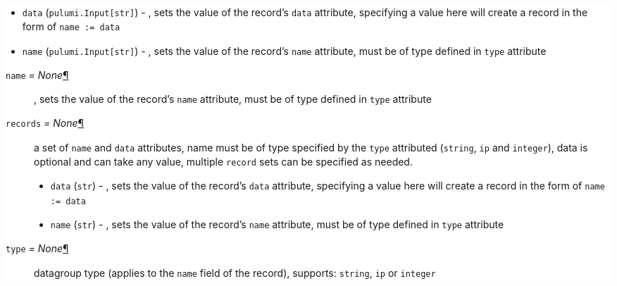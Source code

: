 <ul class="simple">
<li><p><code class="docutils literal notranslate"><span class="pre">data</span></code> (<code class="docutils literal notranslate"><span class="pre">pulumi.Input[str]</span></code>) - , sets the value of the record’s <code class="docutils literal notranslate"><span class="pre">data</span></code> attribute, specifying a value here will create a record in the form of <code class="docutils literal notranslate"><span class="pre">name</span> <span class="pre">:=</span> <span class="pre">data</span></code></p></li>
<li><p><code class="docutils literal notranslate"><span class="pre">name</span></code> (<code class="docutils literal notranslate"><span class="pre">pulumi.Input[str]</span></code>) - , sets the value of the record’s <code class="docutils literal notranslate"><span class="pre">name</span></code> attribute, must be of type defined in <code class="docutils literal notranslate"><span class="pre">type</span></code> attribute</p></li>
</ul>
<dl class="attribute">
<dt id="pulumi_f5bigip.ltm.DataGroup.name">
<code class="sig-name descname">name</code><em class="property"> = None</em><a class="headerlink" href="#pulumi_f5bigip.ltm.DataGroup.name" title="Permalink to this definition">¶</a></dt>
<dd><p>, sets the value of the record’s <code class="docutils literal notranslate"><span class="pre">name</span></code> attribute, must be of type defined in <code class="docutils literal notranslate"><span class="pre">type</span></code> attribute</p>
</dd></dl>

<dl class="attribute">
<dt id="pulumi_f5bigip.ltm.DataGroup.records">
<code class="sig-name descname">records</code><em class="property"> = None</em><a class="headerlink" href="#pulumi_f5bigip.ltm.DataGroup.records" title="Permalink to this definition">¶</a></dt>
<dd><p>a set of <code class="docutils literal notranslate"><span class="pre">name</span></code> and <code class="docutils literal notranslate"><span class="pre">data</span></code> attributes, name must be of type specified by the <code class="docutils literal notranslate"><span class="pre">type</span></code> attributed (<code class="docutils literal notranslate"><span class="pre">string</span></code>, <code class="docutils literal notranslate"><span class="pre">ip</span></code> and <code class="docutils literal notranslate"><span class="pre">integer</span></code>), data is optional and can take any value, multiple <code class="docutils literal notranslate"><span class="pre">record</span></code> sets can be specified as needed.</p>
<ul class="simple">
<li><p><code class="docutils literal notranslate"><span class="pre">data</span></code> (<code class="docutils literal notranslate"><span class="pre">str</span></code>) - , sets the value of the record’s <code class="docutils literal notranslate"><span class="pre">data</span></code> attribute, specifying a value here will create a record in the form of <code class="docutils literal notranslate"><span class="pre">name</span> <span class="pre">:=</span> <span class="pre">data</span></code></p></li>
<li><p><code class="docutils literal notranslate"><span class="pre">name</span></code> (<code class="docutils literal notranslate"><span class="pre">str</span></code>) - , sets the value of the record’s <code class="docutils literal notranslate"><span class="pre">name</span></code> attribute, must be of type defined in <code class="docutils literal notranslate"><span class="pre">type</span></code> attribute</p></li>
</ul>
</dd></dl>

<dl class="attribute">
<dt id="pulumi_f5bigip.ltm.DataGroup.type">
<code class="sig-name descname">type</code><em class="property"> = None</em><a class="headerlink" href="#pulumi_f5bigip.ltm.DataGroup.type" title="Permalink to this definition">¶</a></dt>
<dd><p>datagroup type (applies to the <code class="docutils literal notranslate"><span class="pre">name</span></code> field of the record), supports: <code class="docutils literal notranslate"><span class="pre">string</span></code>, <code class="docutils literal notranslate"><span class="pre">ip</span></code> or <code class="docutils literal notranslate"><span class="pre">integer</span></code></p>
</dd></dl>
